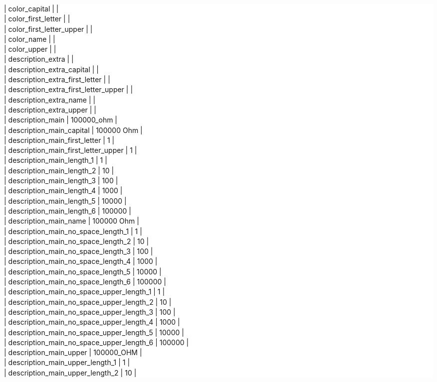 | color_capital |  |  
| color_first_letter |  |  
| color_first_letter_upper |  |  
| color_name |  |  
| color_upper |  |  
| description_extra |  |  
| description_extra_capital |  |  
| description_extra_first_letter |  |  
| description_extra_first_letter_upper |  |  
| description_extra_name |  |  
| description_extra_upper |  |  
| description_main | 100000_ohm |  
| description_main_capital | 100000 Ohm |  
| description_main_first_letter | 1 |  
| description_main_first_letter_upper | 1 |  
| description_main_length_1 | 1 |  
| description_main_length_2 | 10 |  
| description_main_length_3 | 100 |  
| description_main_length_4 | 1000 |  
| description_main_length_5 | 10000 |  
| description_main_length_6 | 100000 |  
| description_main_name | 100000 Ohm |  
| description_main_no_space_length_1 | 1 |  
| description_main_no_space_length_2 | 10 |  
| description_main_no_space_length_3 | 100 |  
| description_main_no_space_length_4 | 1000 |  
| description_main_no_space_length_5 | 10000 |  
| description_main_no_space_length_6 | 100000 |  
| description_main_no_space_upper_length_1 | 1 |  
| description_main_no_space_upper_length_2 | 10 |  
| description_main_no_space_upper_length_3 | 100 |  
| description_main_no_space_upper_length_4 | 1000 |  
| description_main_no_space_upper_length_5 | 10000 |  
| description_main_no_space_upper_length_6 | 100000 |  
| description_main_upper | 100000_OHM |  
| description_main_upper_length_1 | 1 |  
| description_main_upper_length_2 | 10 |  
